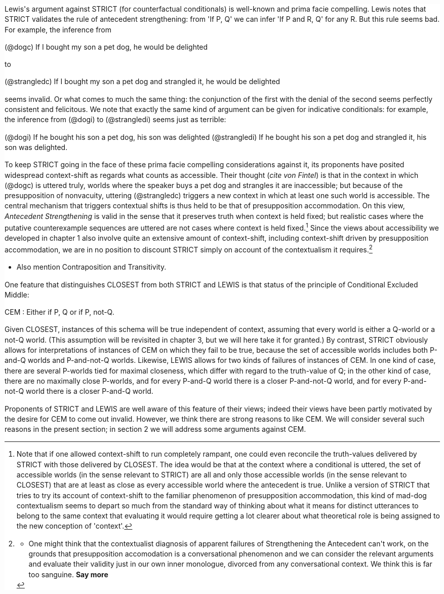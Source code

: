 Lewis's argument against STRICT (for counterfactual conditionals) is well-known and prima facie compelling.  Lewis notes that STRICT validates the rule of antecedent strengthening: from 'If P, Q' we can infer 'If P and R, Q' for any R.  But this rule seems bad.  For example, the inference from

(@dogc) If I bought my son a pet dog, he would be delighted

to

(@strangledc) If I bought my son a pet dog and strangled it, he would be delighted

seems invalid.  Or what comes to much the same thing: the conjunction of the first with the denial of the second seems perfectly consistent and felicitous.  We note that exactly the same kind of argument can be given for indicative conditionals: for example, the inference from (@dogi) to (@strangledi) seems just as terrible:

(@dogi) If he bought his son a pet dog, his son was delighted
(@strangledi) If he bought his son a pet dog and strangled it, his son was delighted.

To keep STRICT going in the face of these prima facie compelling considerations against it, its proponents have posited widespread context-shift as regards what counts as accessible.  Their thought (*cite von Fintel*) is that in the context in which (@dogc) is uttered truly, worlds where the speaker buys a pet dog and strangles it are inaccessible; but because of the presupposition of nonvacuity, uttering (@strangledc) triggers a new context in which at least one such world is accessible.  The central mechanism that triggers contextual shifts is thus held to be that of presupposition accommodation.  On this view, *Antecedent Strengthening* is valid in the sense that it preserves truth when context is held fixed; but realistic cases where the putative counterexample sequences are uttered are not cases where context is held fixed.[^rampant]  Since the views about accessibility we developed in chapter 1 also involve quite an extensive amount of context-shift, including context-shift driven by presupposition accommodation, we are in no position to discount STRICT simply on account of the contextualism it requires.[^innermonologue]  

[^rampant]: Note that if one allowed context-shift to run completely rampant, one could even reconcile the truth-values delivered by STRICT with those delivered by CLOSEST.  The idea would be that at the context where a conditional is uttered, the set of accessible worlds (in the sense relevant to STRICT) are all and only those accessible worlds (in the sense relevant to CLOSEST) that are at least as close as every accessible world where the antecedent is true.  Unlike a version of STRICT that tries to try its account of context-shift to the familiar phenomenon of presupposition accommodation, this kind of mad-dog contextualism seems to depart so much from the standard way of thinking about what it means for distinct utterances to belong to the same context that evaluating it would require getting a lot clearer about what theoretical role is being assigned to the new conception of 'context'.  

[^innermonologue]: - One might think that the contextualist diagnosis of apparent failures of Strengthening the Antecedent can't work, on the grounds that presupposition accomodation is a conversational phenomenon and we can consider the relevant arguments and evaluate their validity just in our own inner monologue, divorced from any conversational context.  We think this is far too sanguine.  **Say more**

- Also mention Contraposition and Transitivity.  

One feature that distinguishes CLOSEST from both STRICT and LEWIS is that status of the principle of Conditional Excluded Middle:

CEM
:   Either if P, Q or if P, not-Q.  

Given CLOSEST, instances of this schema will be true independent of context, assuming that every world is either a Q-world or a not-Q world.  (This assumption will be revisited in chapter 3, but we will here take it for granted.)  By contrast, STRICT obviously allows for interpretations of instances of CEM on which they fail to be true, because the set of accessible worlds includes both P-and-Q worlds and P-and-not-Q worlds.  Likewise, LEWIS allows for two kinds of failures of instances of CEM.  In one kind of case, there are several P-worlds tied for maximal closeness, which differ with regard to the truth-value of Q; in the other kind of case, there are no maximally close P-worlds, and for every P-and-Q world there is a closer P-and-not-Q world, and for every P-and-not-Q world there is a closer P-and-Q world.  

Proponents of STRICT and LEWIS are well aware of this feature of their views; indeed their views have been partly motivated by the desire for CEM to come out invalid.  However, we think there are strong reasons to like CEM.  We will consider several such reasons in the present section; in section 2 we will address some arguments against CEM.  


[^williams]: Some---notably Williams (???)---have suggested that because of the triviality theorems we should not only refrain from endorsing the full generality of SKYRMS but completely rethink our initial disposition to use chance as a guide to credence for counterfactuals, e.g. by being about 50% confident that a coin would have landed Heads if tossed.  Like Moss (???), we think this is an overreaction, since the intuitive credence judgments in question need not rest on a commitment to any principle quite as general as SKYRMS.  
[^inadmissible]: **Explain how PP governs the case where the antecedent is true, so old SKYRMS.**
[^actuality]: **This also takes care of the problem you get by setting P = 'Actually Q' in SKYRMS.  Check Sarah's paper.**
[^exotic]: Of course, proponents of STRICT might attempt to preserve our motivating confidence judgments by introducing some devious new conception of accessibility under which, in the case of an untossed fair coin, the accessible worlds where the coin tossed are all alike as regards how it lands, and our 50% confidence reflects our uncertainty about which worlds are accessible.  We will briefly consider this view later.
[^only]: Things get more complicated when the range of relevant alternatives to Q do not exhaust the not-Q possibilities.  Suppose that we know that Jim was thinking about going to the museum today.  We can say 'He is having a good time only if he is getting one of the GUIDED TOURS around the museum'.  This speech is fine even if we are open to the possibility that in fact, Jim didn't go to the museum and is having a good time in the pub.  The standard semantics for 'only' predicts this, since it may be that in context, the only relevant alternative for the 'only' is tantamount to 'Jim is in the museum but not getting a guided tour'.  By contrast, assuming modus ponens, 'If Jim is not getting one of the guided tours around the museum, he isn't having a good time' has to be false if Jim is having a good time in the pub, given that it has a true antecedent and a false consequent.  So it seems that the inference from 'P only if Q' to 'If not Q, not P' can fail in cases where the relevant alternatives do not exhaust the accessible worlds.  There are similar complications for the standard logic 101 idea that 'Only Fs are Gs' entails 'All Non-Fs are not Gs': 'Only MALE ostriches eat meat' does not unproblematically entail 'Everything that isn't a male ostrich doesn't eat meat'. \*\*However there is a complication here: with focus, 'If Jim is not getting one of the GUIDED TOURS around the museum, he is not having a good time' can sound alright even when we think he might be having a good time in the pub.  [*Can it?*] In context, the antecedent seems to be strengthened by the disjunction of the relevant alternatives.  This kind of behaviour is of course familiar from unembedded utterance of negated sentences with focus......  Similarly, sentences like 'Nothing other than a MALE ostrich eats meat'; 'No-one who doesn't take a taxi to this museum enjoys the visit', etc.  One approach to this data is to say 'so much the worse for the reflexivity of accessibility', i.e. so much the worse for modus ponens - but we think this is too costly.  What we prefer here is a mechanism of 'embedded scalar implicature'.  Just as 'some' in 'Those who ate SOME of their pizza were less ill afterwards than those who ate ALL of it' can be strengthened to 'some but not all', it seems we can strengthen 'Those who didn't eat ALL of their pizza were still not as happy as those who didn't eat ANY of it' to 'Those who didn't eat all, but did eat some of their pizza...'.  (*Note that the whole point of these sentences is to contrast two groups among those to whom the relevant restrictor literally applies, so it's hopeless to think that the mechanism is that of domain restriction to exclude those who don't fall under the strengthened meaning.*)  Similarly: 'If you don't know ALL of your alphabet you will still get some credit for knowing some of it'.
[^kratzer]: Kratzer also makes the further suggestion that the relevant accessibility relation for the conditionals in (@everygoofpast) and (@nogoofpast) is the trivial one in which every world is accessible only to itself, so that the conditionals become equivalent to material conditionals.  But her way of recovering the equivalences does not depend on this suggestion: all that matters is that the conditional is one that respects modus ponens and and-to-if.  
[^goodman]: As Goodman (???) points out, some of the structural expectations invoked by Lewis's use of the word 'similar' are actually ones which he disavows in his most careful moments in a way that many expositors have overlooked, including Lewis himself in some of his less careful moments.  In particular, if one pronounces the semantically relevant three-place relation as 'w~2~ is more similar to w~1~ than w~3~ is', one would expect that the following pattern can never arise: 
[^nixon]: Lewis's final similarity ranking is intended not merely to prevent the peace worlds from counting as more similar to actuality than the war worlds, but further to get some of war worlds to be more similar than any of the peace worlds.  We have further concerns about whether his official specification actually achieves this goal.  Lewis's trick for promoting the war-worlds above peace worlds---assuming determinism---is to say that all of the latter contain at least two small 'miracles', i.e. localised exceptions to the actual laws, whereas some of the former contain only one small miracle.  We are not sure why Lewis is so confident that a delicately adjusted small miracle couldn't do the job of simultaneously ensuring a button-pushing and its failure.  For example, Nixon could trip and fall in such a way that his finger hits the button just after his teeth sever the wire connecting it to the nuclear arsenal.  (The problem is even more obvious in a case where there are various ways of pressing the button, a few of which are ineffective.)  One could of course tinker further to address this worry, e.g. by saying that the aforementioned tripping-and-falling small miracle is more "remarkable" than certain miracles that lead to war, and for this reason makes for more dissimilarity to the actual world.  (This suggestion would be in the spirit of some of Lewis's own ideas about the generalisation of the account to the case of indeterminism which we will discuss below.)   By contrast, the problem for Lewis's account which we focus on in the main text is not one that could plausibly be evaded by small adjustments to the similarity ranking.  
[^naturalheads]: Of course both of these properties are a long way from being perfectly natural; but this need not disrupt the judgment of comparative naturalness.  
[^typicality]: The naturalness-theoretic gloss on "remarkableness" brings it close to the notion of "atypicality" invoked by Williams (???), drawing on earlier work by Elga (???).  The notion of atypicality invoked by these authors is rooted in a mathematical characterisation of the contrast between "random" and "non-random" infinite sequences of coin-tosses due to Gaifman and Snir (???).   Williams hopes that Gaifman and Snir's insight can be generalised to finite sequences, and even to particular localised events, and uses expressions like 'simplicity' in characterising this generalisation.  But Williams mainly focuses on sequences of coin-tosses; it is not straightforward to extract a particular treatment of the quantum-tunnelling case from his remarks.  
[^remarkable]: Note that this toy theory counts w~2~ as more similar to w~1~ than w~3~ in the relevant respect even if the reference class has ten remarkable properties at w~1~, eleven at w~3~, and only one at w~2~.  A more mechanical similarity measure based on counting remarkable properties would not give this result.  But the failure to demote w~2~ seems desirable.  Suppose that in the actual world, I threw ten plates at one wall and they all quantum-tunneled.  We don't want to be able to say 'If I had thrown the plates at the opposite wall, then at least one of them would have quantum-tunnelled'.  
[^otherrespects]: Of course what matters according to similarity-lovers is overall similarity, not just the particular remarkableness-based respect of similarity that we are currently considering.  But in this case, none of the other respects of similarity that have been thought to play a role---perfect match, approximate match, lack of miracles, typicality of the world as a whole, and so on---do anything to favour the all-heads or all-tails worlds over S-worlds, so the S-worlds will plausibly be counted as more similar overall as well as in respect of remarkableness.  
[^mentioning]: Could we avoid the undesirable result that (@million) is true by appeal to some further contextualist trick, according to which (@million) for some reason evokes a context in which the all-heads and all-tails outcomes don't count as remarkable in the way that detracts from their similarity?  In principle yes, but it's hard to see how such an account would go.  For example, saying that the mere *salience* of a particular low-probability outcome makes that outcome stop counting as remarkable will disrupt the proposed explanation of the truth of 'If the plate had been dropped it wouldn't have quantum-tunnelled through the floor'.
[^lowchance]: In the case of future-tense claims, the <em>prima facie</em> attractive idea that knowledge is closed under many-premise deductive consequences leads to further puzzles: by performing a conjunction introduction based on many intuitively knowable high-chance premises, one can deduce a conclusion that one knows to have very low chance.  This is both puzzling in its own right, and makes further puzzles for the project of formulating an account of the rational connection between the proposition that P and the proposition that P has a certain objective chance.  Given the best-known such principle (Lewis's 'Principal Principle'), we will have a choice between saying either that the conjunction in question is known despite the fact that one rationally ought to have assigned it a very low credence, or appealing to the standard get-out clause of 'inadmissible information'.  All of this structure carries over to the case of counterfactuals: given multi-premise closure and (finite) agglomeration for counterfactuals, we will be in a position to know certain counterfactuals for which SKYRMS\* recommends very low confidence.  Possible reactions include giving up multi-premise closure; tolerating the idea that one can know things to which one ought to have assigned low confidence; or modifying SKYRMS\* further with an 'inadmissible counterfactual information' clause.  